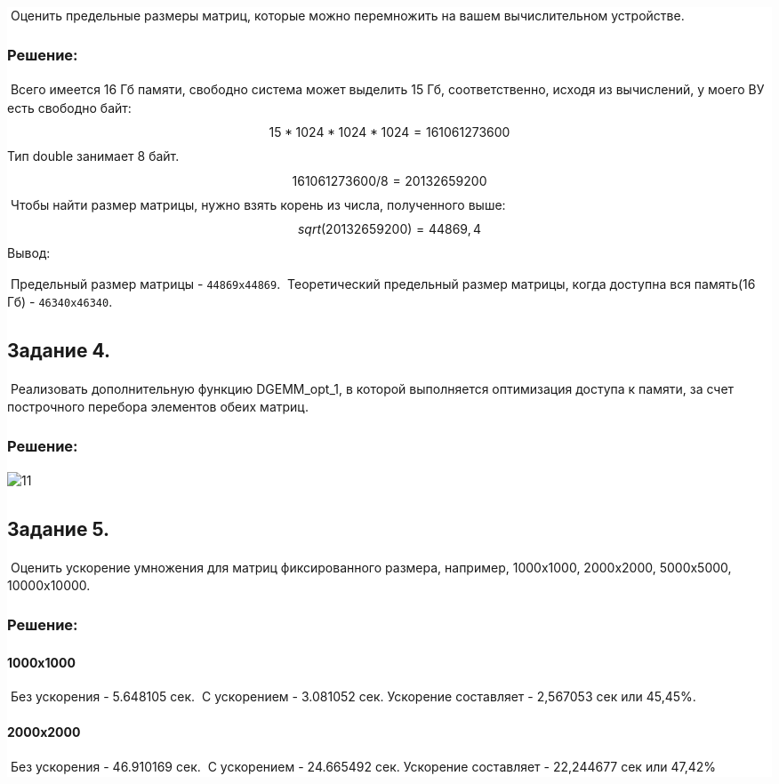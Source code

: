 ​	Оценить предельные размеры матриц, которые можно перемножить на вашем
вычислительном устройстве.

### Решение:

​	Всего имеется 16 Гб памяти, свободно система может выделить 15 Гб, соответственно, исходя из вычислений, у моего ВУ есть свободно байт:
$$
15*1024*1024*1024 = 161061273600
$$
 	Тип double занимает 8 байт.
$$
161061273600 / 8 = 20132659200
$$
​	Чтобы найти размер матрицы, нужно взять корень из числа, полученного выше:
$$
sqrt(20132659200) = 44869,4
$$
​	Вывод:

​		Предельный размер матрицы - `44869х44869`.
​		Теоретический предельный размер матрицы, когда доступна вся память(16 Гб) - `46340х46340`.



## Задание 4.

​	Реализовать дополнительную функцию DGEMM_opt_1, в которой
выполняется оптимизация доступа к памяти, за счет построчного перебора
элементов обеих матриц.

### Решение:

![11](/home/kapally3/Desktop/NSTU/Lab3/images/11.png)



## Задание 5.

​	Оценить ускорение умножения для матриц фиксированного размера,
например, 1000х1000, 2000х2000, 5000х5000, 10000х10000.

### Решение:

#### 	1000х1000

​		Без ускорения - 5.648105 сек.
​		С ускорением - 3.081052 сек.
​		Ускорение составляет -  2,567053 сек или 45,45%.

#### 	2000х2000

​		Без ускорения - 46.910169 сек.
​		С ускорением - 24.665492 сек.
​		Ускорение составляет - 22,244677 сек или 47,42%
